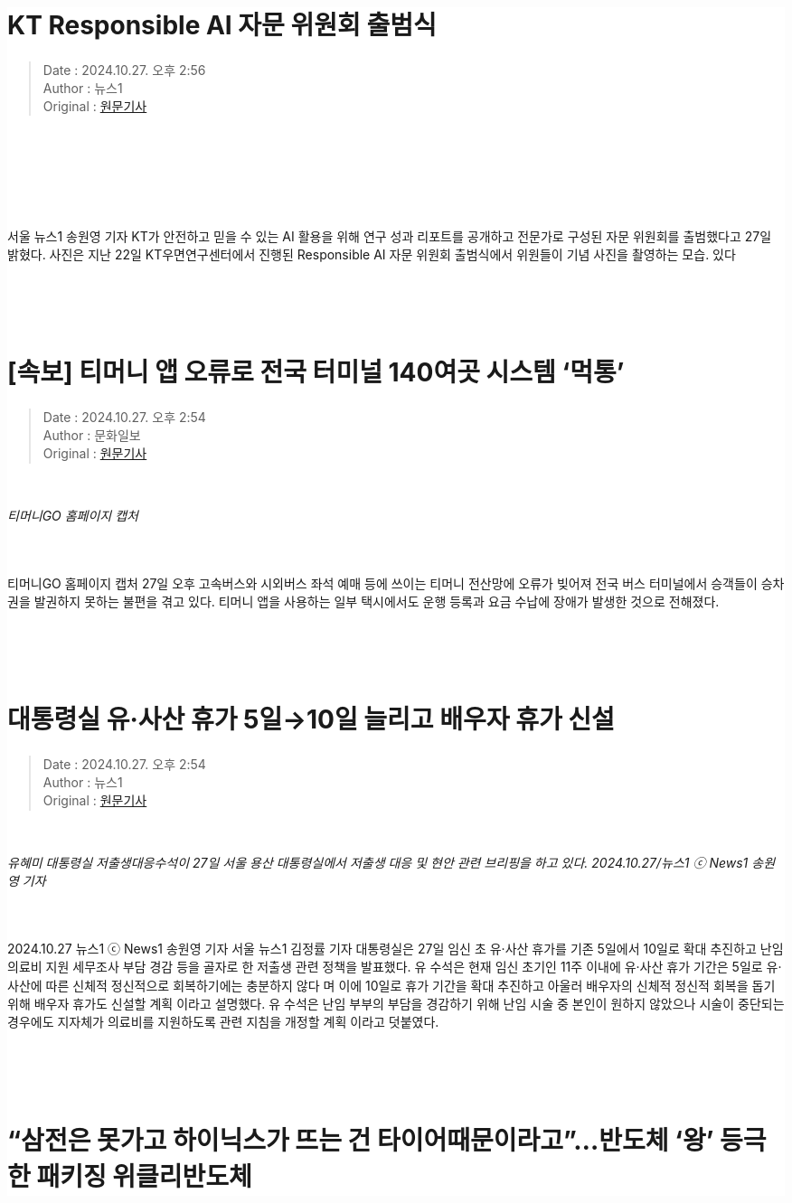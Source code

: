   
# KT Responsible AI 자문 위원회 출범식  
  
> Date : 2024.10.27. 오후 2:56  
> Author : 뉴스1  
> Original : [원문기사](https://n.news.naver.com/mnews/article/421/0007870648?sid=105)  
<br/>  
  
<img alt="" class="_LAZY_LOADING _LAZY_LOADING_INIT_HIDE" src="https://imgnews.pstatic.net/image/421/2024/10/27/0007870648_001_20241027145645750.jpg?type=w860" id="img1" style="display: none;"></img>  
<br/><br/>  
  
서울 뉴스1 송원영 기자 KT가 안전하고 믿을 수 있는 AI 활용을 위해 연구 성과 리포트를 공개하고 전문가로 구성된 자문 위원회를 출범했다고 27일 밝혔다. 사진은 지난 22일 KT우면연구센터에서 진행된 Responsible AI 자문 위원회 출범식에서 위원들이 기념 사진을 촬영하는 모습. 있다  
<br/><br/><br/>  

  
# [속보] 티머니 앱 오류로 전국 터미널 140여곳 시스템 ‘먹통’  
  
> Date : 2024.10.27. 오후 2:54  
> Author : 문화일보  
> Original : [원문기사](https://n.news.naver.com/mnews/article/021/0002667774?sid=105)  
<br/>  
  
<img alt="티머니GO 홈페이지 캡처  " class="_LAZY_LOADING _LAZY_LOADING_INIT_HIDE" src="https://imgnews.pstatic.net/image/021/2024/10/27/0002667774_001_20241027145412444.jpg?type=w860" id="img1" style="display: none;"></img><em class="img_desc">티머니GO 홈페이지 캡처  </em>  
<br/><br/>  
  
티머니GO 홈페이지 캡처 27일 오후 고속버스와 시외버스 좌석 예매 등에 쓰이는 티머니 전산망에 오류가 빚어져 전국 버스 터미널에서 승객들이 승차권을 발권하지 못하는 불편을 겪고 있다.
티머니 앱을 사용하는 일부 택시에서도 운행 등록과 요금 수납에 장애가 발생한 것으로 전해졌다.  
<br/><br/><br/>  

  
# 대통령실 유·사산 휴가 5일→10일 늘리고 배우자 휴가 신설  
  
> Date : 2024.10.27. 오후 2:54  
> Author : 뉴스1  
> Original : [원문기사](https://n.news.naver.com/mnews/article/421/0007870603?sid=105)  
<br/>  
  
<img alt="유혜미 대통령실 저출생대응수석이 27일 서울 용산 대통령실에서 저출생 대응 및 현안 관련 브리핑을 하고 있다. 2024.10.27/뉴스1 ⓒ News1 송원영 기자" class="_LAZY_LOADING _LAZY_LOADING_INIT_HIDE" src="https://imgnews.pstatic.net/image/421/2024/10/27/0007870603_001_20241027145411625.jpg?type=w860" id="img1" style="display: none;"></img><em class="img_desc">유혜미 대통령실 저출생대응수석이 27일 서울 용산 대통령실에서 저출생 대응 및 현안 관련 브리핑을 하고 있다. 2024.10.27/뉴스1 ⓒ News1 송원영 기자</em>  
<br/><br/>  
  
2024.10.27 뉴스1 ⓒ News1 송원영 기자 서울 뉴스1 김정률 기자 대통령실은 27일 임신 초 유·사산 휴가를 기존 5일에서 10일로 확대 추진하고 난임 의료비 지원 세무조사 부담 경감 등을 골자로 한 저출생 관련 정책을 발표했다.
유 수석은 현재 임신 초기인 11주 이내에 유·사산 휴가 기간은 5일로 유·사산에 따른 신체적 정신적으로 회복하기에는 충분하지 않다 며 이에 10일로 휴가 기간을 확대 추진하고 아울러 배우자의 신체적 정신적 회복을 돕기 위해 배우자 휴가도 신설할 계획 이라고 설명했다.
유 수석은 난임 부부의 부담을 경감하기 위해 난임 시술 중 본인이 원하지 않았으나 시술이 중단되는 경우에도 지자체가 의료비를 지원하도록 관련 지침을 개정할 계획 이라고 덧붙였다.  
<br/><br/><br/>  

  
# “삼전은 못가고 하이닉스가 뜨는 건 타이어때문이라고”…반도체 ‘왕’ 등극한 패키징 위클리반도체  
  